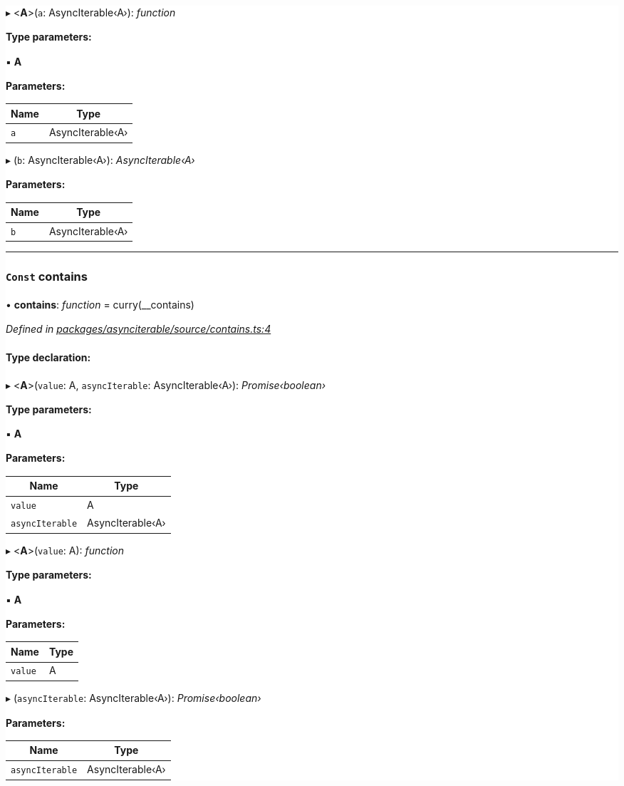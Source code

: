 ▸ <**A**>(`a`: AsyncIterable‹A›): *function*

**Type parameters:**

▪ **A**

**Parameters:**

Name | Type |
------ | ------ |
`a` | AsyncIterable‹A› |

▸ (`b`: AsyncIterable‹A›): *AsyncIterable‹A›*

**Parameters:**

Name | Type |
------ | ------ |
`b` | AsyncIterable‹A› |

___

### `Const` contains

• **contains**: *function* = curry(__contains)

*Defined in [packages/asynciterable/source/contains.ts:4](https://github.com/TylorS/typed-prelude/blob/cf24d7c0/packages/asynciterable/source/contains.ts#L4)*

#### Type declaration:

▸ <**A**>(`value`: A, `asyncIterable`: AsyncIterable‹A›): *Promise‹boolean›*

**Type parameters:**

▪ **A**

**Parameters:**

Name | Type |
------ | ------ |
`value` | A |
`asyncIterable` | AsyncIterable‹A› |

▸ <**A**>(`value`: A): *function*

**Type parameters:**

▪ **A**

**Parameters:**

Name | Type |
------ | ------ |
`value` | A |

▸ (`asyncIterable`: AsyncIterable‹A›): *Promise‹boolean›*

**Parameters:**

Name | Type |
------ | ------ |
`asyncIterable` | AsyncIterable‹A› |
